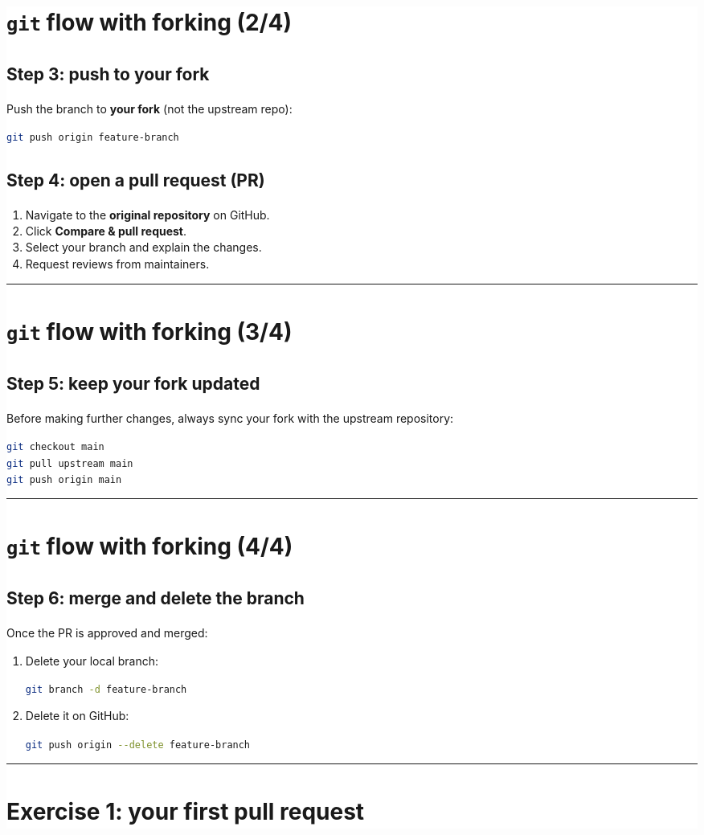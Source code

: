 
# `git` flow with forking (2/4)

## Step 3: push to your fork
Push the branch to **your fork** (not the upstream repo):
  ```bash
  git push origin feature-branch
  ```

## Step 4: open a pull request (PR)
1. Navigate to the **original repository** on GitHub.
2. Click **Compare & pull request**.
3. Select your branch and explain the changes.
4. Request reviews from maintainers.

---

# `git` flow with forking (3/4)

## Step 5: keep your fork updated
Before making further changes, always sync your fork with the upstream repository:
```bash
git checkout main
git pull upstream main
git push origin main
```

---

# `git` flow with forking (4/4)

## Step 6: merge and delete the branch
Once the PR is approved and merged:

1. Delete your local branch:
   ```bash
   git branch -d feature-branch
   ```
2. Delete it on GitHub:
   ```bash
   git push origin --delete feature-branch
   ```

---

# Exercise 1: your first pull request

